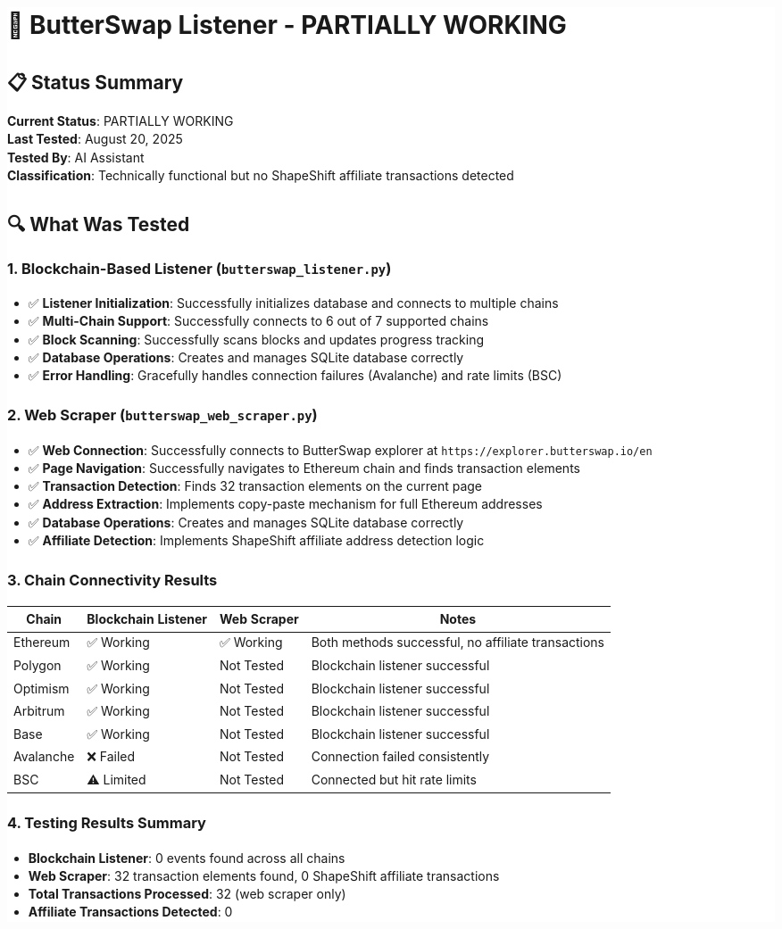 # 🎯 ButterSwap Listener - PARTIALLY WORKING

## 📋 **Status Summary**
**Current Status**: PARTIALLY WORKING  
**Last Tested**: August 20, 2025  
**Tested By**: AI Assistant  
**Classification**: Technically functional but no ShapeShift affiliate transactions detected

## 🔍 **What Was Tested**

### **1. Blockchain-Based Listener** (`butterswap_listener.py`)
- ✅ **Listener Initialization**: Successfully initializes database and connects to multiple chains
- ✅ **Multi-Chain Support**: Successfully connects to 6 out of 7 supported chains
- ✅ **Block Scanning**: Successfully scans blocks and updates progress tracking
- ✅ **Database Operations**: Creates and manages SQLite database correctly
- ✅ **Error Handling**: Gracefully handles connection failures (Avalanche) and rate limits (BSC)

### **2. Web Scraper** (`butterswap_web_scraper.py`)
- ✅ **Web Connection**: Successfully connects to ButterSwap explorer at `https://explorer.butterswap.io/en`
- ✅ **Page Navigation**: Successfully navigates to Ethereum chain and finds transaction elements
- ✅ **Transaction Detection**: Finds 32 transaction elements on the current page
- ✅ **Address Extraction**: Implements copy-paste mechanism for full Ethereum addresses
- ✅ **Database Operations**: Creates and manages SQLite database correctly
- ✅ **Affiliate Detection**: Implements ShapeShift affiliate address detection logic

### **3. Chain Connectivity Results**
| Chain | Blockchain Listener | Web Scraper | Notes |
|-------|-------------------|-------------|-------|
| Ethereum | ✅ Working | ✅ Working | Both methods successful, no affiliate transactions |
| Polygon | ✅ Working | Not Tested | Blockchain listener successful |
| Optimism | ✅ Working | Not Tested | Blockchain listener successful |
| Arbitrum | ✅ Working | Not Tested | Blockchain listener successful |
| Base | ✅ Working | Not Tested | Blockchain listener successful |
| Avalanche | ❌ Failed | Not Tested | Connection failed consistently |
| BSC | ⚠️ Limited | Not Tested | Connected but hit rate limits |

### **4. Testing Results Summary**
- **Blockchain Listener**: 0 events found across all chains
- **Web Scraper**: 32 transaction elements found, 0 ShapeShift affiliate transactions
- **Total Transactions Processed**: 32 (web scraper only)
- **Affiliate Transactions Detected**: 0
